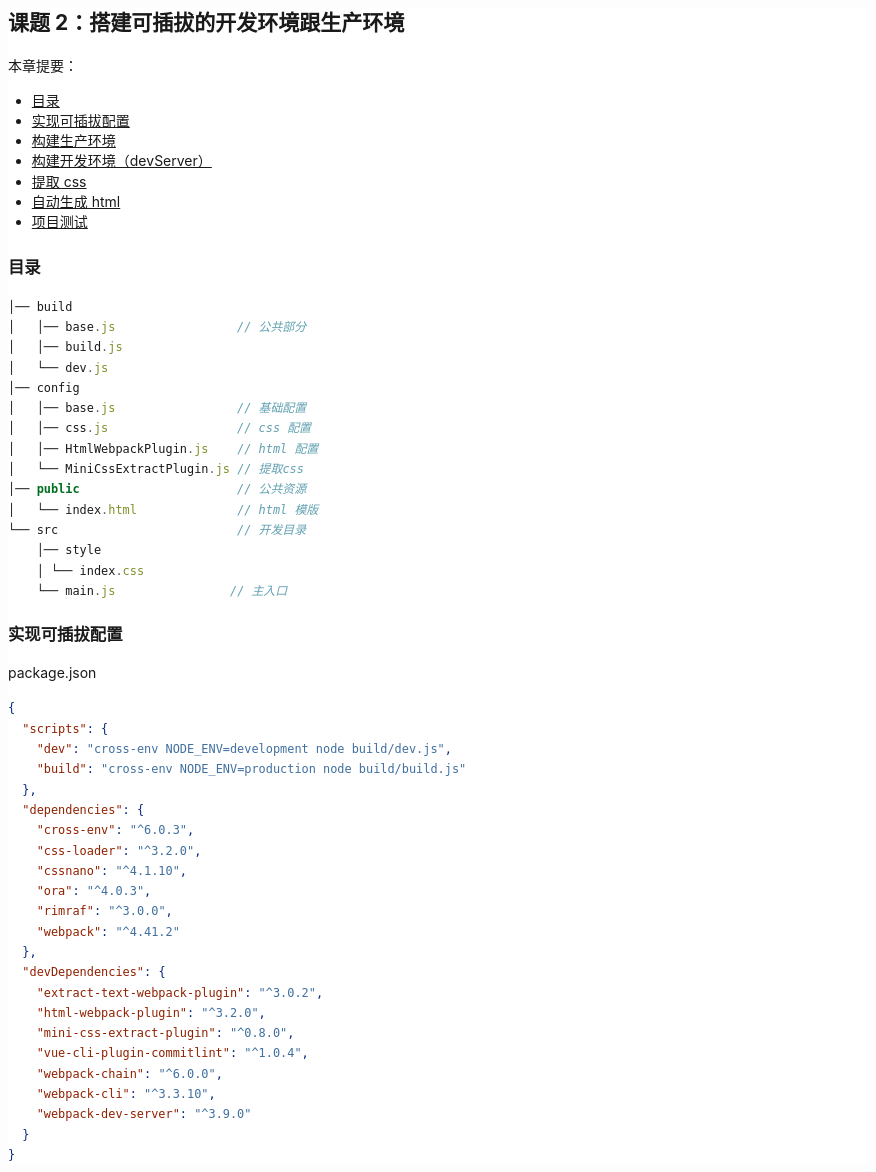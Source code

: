 ## 课题 2：搭建可插拔的开发环境跟生产环境

本章提要：

- <a href="#2_1">目录</a>
- <a href="#2_2">实现可插拔配置</a>
- <a href="#2_3">构建生产环境</a>
- <a href="#2_4">构建开发环境（devServer）</a>
- <a href="#2_5">提取 css</a>
- <a href="#2_6">自动生成 html</a>
- <a href="#2_7">项目测试</a>

### <a name="2_1">目录</a>

```js
│── build
│   │── base.js                 // 公共部分
│   │── build.js
│   └── dev.js
│── config
│   │── base.js                 // 基础配置
│   │── css.js                  // css 配置
│   │── HtmlWebpackPlugin.js    // html 配置
│   └── MiniCssExtractPlugin.js // 提取css
│── public                      // 公共资源
│   └── index.html              // html 模版
└── src                         // 开发目录
    │── style
    │ └── index.css
    └── main.js                // 主入口
```

### <a name="2_2">实现可插拔配置</a>

package.json

```json
{
  "scripts": {
    "dev": "cross-env NODE_ENV=development node build/dev.js",
    "build": "cross-env NODE_ENV=production node build/build.js"
  },
  "dependencies": {
    "cross-env": "^6.0.3",
    "css-loader": "^3.2.0",
    "cssnano": "^4.1.10",
    "ora": "^4.0.3",
    "rimraf": "^3.0.0",
    "webpack": "^4.41.2"
  },
  "devDependencies": {
    "extract-text-webpack-plugin": "^3.0.2",
    "html-webpack-plugin": "^3.2.0",
    "mini-css-extract-plugin": "^0.8.0",
    "vue-cli-plugin-commitlint": "^1.0.4",
    "webpack-chain": "^6.0.0",
    "webpack-cli": "^3.3.10",
    "webpack-dev-server": "^3.9.0"
  }
}
```
